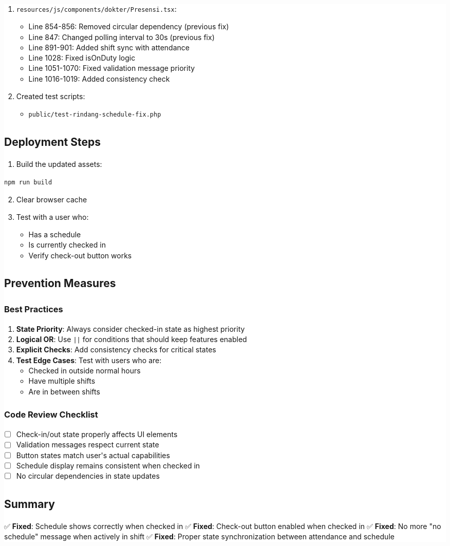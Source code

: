 1. `resources/js/components/dokter/Presensi.tsx`:
   - Line 854-856: Removed circular dependency (previous fix)
   - Line 847: Changed polling interval to 30s (previous fix)
   - Line 891-901: Added shift sync with attendance
   - Line 1028: Fixed isOnDuty logic
   - Line 1051-1070: Fixed validation message priority
   - Line 1016-1019: Added consistency check

2. Created test scripts:
   - `public/test-rindang-schedule-fix.php`

## Deployment Steps

1. Build the updated assets:
```bash
npm run build
```

2. Clear browser cache

3. Test with a user who:
   - Has a schedule
   - Is currently checked in
   - Verify check-out button works

## Prevention Measures

### Best Practices
1. **State Priority**: Always consider checked-in state as highest priority
2. **Logical OR**: Use `||` for conditions that should keep features enabled
3. **Explicit Checks**: Add consistency checks for critical states
4. **Test Edge Cases**: Test with users who are:
   - Checked in outside normal hours
   - Have multiple shifts
   - Are in between shifts

### Code Review Checklist
- [ ] Check-in/out state properly affects UI elements
- [ ] Validation messages respect current state
- [ ] Button states match user's actual capabilities
- [ ] Schedule display remains consistent when checked in
- [ ] No circular dependencies in state updates

## Summary

✅ **Fixed**: Schedule shows correctly when checked in
✅ **Fixed**: Check-out button enabled when checked in
✅ **Fixed**: No more "no schedule" message when actively in shift
✅ **Fixed**: Proper state synchronization between attendance and schedule